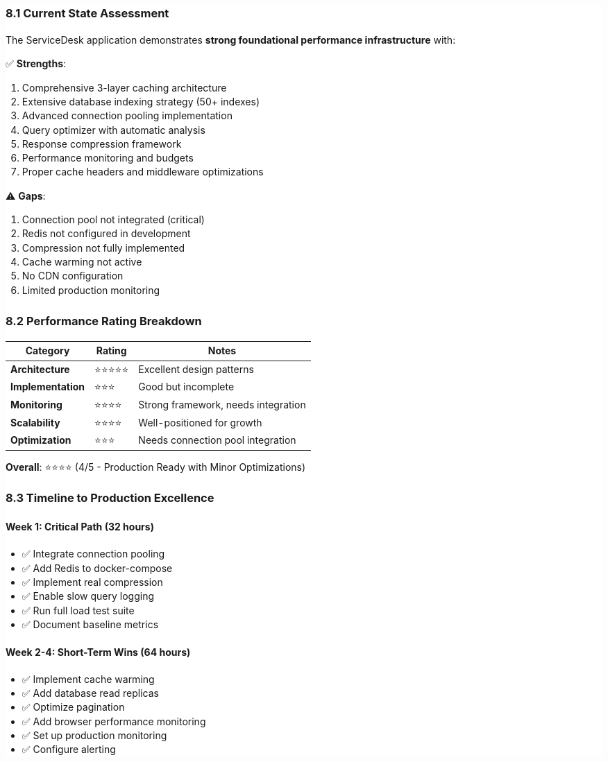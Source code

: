### 8.1 Current State Assessment

The ServiceDesk application demonstrates **strong foundational performance infrastructure** with:

✅ **Strengths**:
1. Comprehensive 3-layer caching architecture
2. Extensive database indexing strategy (50+ indexes)
3. Advanced connection pooling implementation
4. Query optimizer with automatic analysis
5. Response compression framework
6. Performance monitoring and budgets
7. Proper cache headers and middleware optimizations

⚠️ **Gaps**:
1. Connection pool not integrated (critical)
2. Redis not configured in development
3. Compression not fully implemented
4. Cache warming not active
5. No CDN configuration
6. Limited production monitoring

### 8.2 Performance Rating Breakdown

| Category | Rating | Notes |
|----------|--------|-------|
| **Architecture** | ⭐⭐⭐⭐⭐ | Excellent design patterns |
| **Implementation** | ⭐⭐⭐ | Good but incomplete |
| **Monitoring** | ⭐⭐⭐⭐ | Strong framework, needs integration |
| **Scalability** | ⭐⭐⭐⭐ | Well-positioned for growth |
| **Optimization** | ⭐⭐⭐ | Needs connection pool integration |

**Overall**: ⭐⭐⭐⭐ (4/5 - Production Ready with Minor Optimizations)

### 8.3 Timeline to Production Excellence

#### Week 1: Critical Path (32 hours)
- ✅ Integrate connection pooling
- ✅ Add Redis to docker-compose
- ✅ Implement real compression
- ✅ Enable slow query logging
- ✅ Run full load test suite
- ✅ Document baseline metrics

#### Week 2-4: Short-Term Wins (64 hours)
- ✅ Implement cache warming
- ✅ Add database read replicas
- ✅ Optimize pagination
- ✅ Add browser performance monitoring
- ✅ Set up production monitoring
- ✅ Configure alerting
